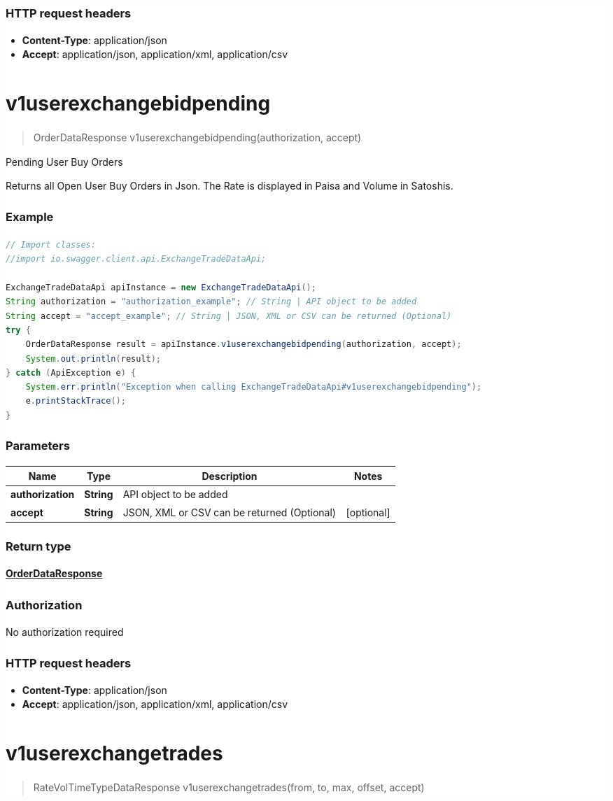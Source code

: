 ### HTTP request headers

 - **Content-Type**: application/json
 - **Accept**: application/json, application/xml, application/csv

<a name="v1userexchangebidpending"></a>
# **v1userexchangebidpending**
> OrderDataResponse v1userexchangebidpending(authorization, accept)

Pending User Buy Orders

Returns all Open User Buy Orders in Json. The Rate is displayed in Paisa and Volume in Satoshis.

### Example
```java
// Import classes:
//import io.swagger.client.api.ExchangeTradeDataApi;

ExchangeTradeDataApi apiInstance = new ExchangeTradeDataApi();
String authorization = "authorization_example"; // String | API object to be added
String accept = "accept_example"; // String | JSON, XML or CSV can be returned (Optional)
try {
    OrderDataResponse result = apiInstance.v1userexchangebidpending(authorization, accept);
    System.out.println(result);
} catch (ApiException e) {
    System.err.println("Exception when calling ExchangeTradeDataApi#v1userexchangebidpending");
    e.printStackTrace();
}
```

### Parameters

Name | Type | Description  | Notes
------------- | ------------- | ------------- | -------------
 **authorization** | **String**| API object to be added |
 **accept** | **String**| JSON, XML or CSV can be returned (Optional) | [optional]

### Return type

[**OrderDataResponse**](OrderDataResponse.md)

### Authorization

No authorization required

### HTTP request headers

 - **Content-Type**: application/json
 - **Accept**: application/json, application/xml, application/csv

<a name="v1userexchangetrades"></a>
# **v1userexchangetrades**
> RateVolTimeTypeDataResponse v1userexchangetrades(from, to, max, offset, accept)
